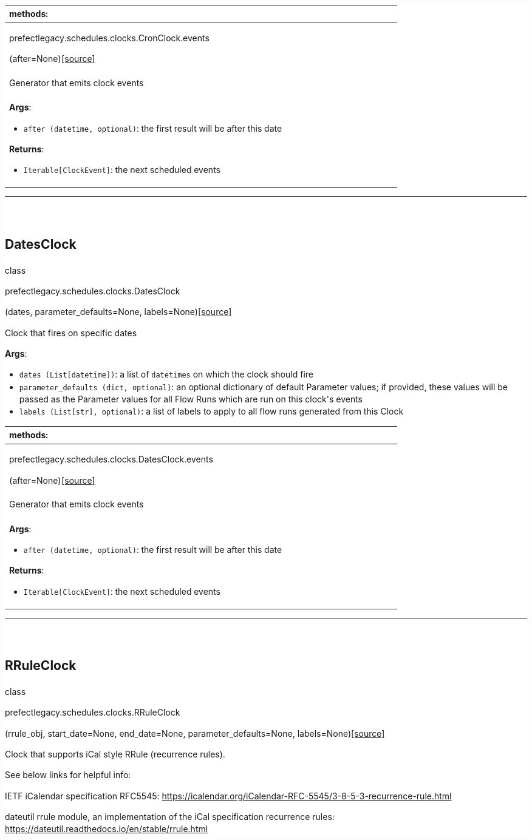 |methods: &nbsp;&nbsp;&nbsp;&nbsp;&nbsp;&nbsp;&nbsp;&nbsp;&nbsp;&nbsp;&nbsp;&nbsp;&nbsp;&nbsp;&nbsp;&nbsp;&nbsp;&nbsp;&nbsp;&nbsp;&nbsp;&nbsp;&nbsp;&nbsp;&nbsp;&nbsp;&nbsp;&nbsp;&nbsp;&nbsp;&nbsp;&nbsp;&nbsp;&nbsp;&nbsp;&nbsp;&nbsp;&nbsp;&nbsp;&nbsp;&nbsp;&nbsp;&nbsp;&nbsp;&nbsp;&nbsp;&nbsp;&nbsp;&nbsp;&nbsp;&nbsp;&nbsp;&nbsp;&nbsp;&nbsp;&nbsp;&nbsp;&nbsp;&nbsp;&nbsp;&nbsp;&nbsp;&nbsp;&nbsp;&nbsp;&nbsp;&nbsp;&nbsp;&nbsp;&nbsp;&nbsp;&nbsp;&nbsp;&nbsp;&nbsp;&nbsp;&nbsp;&nbsp;&nbsp;&nbsp;&nbsp;&nbsp;&nbsp;&nbsp;&nbsp;&nbsp;&nbsp;&nbsp;&nbsp;&nbsp;&nbsp;&nbsp;&nbsp;&nbsp;&nbsp;&nbsp;&nbsp;&nbsp;&nbsp;&nbsp;&nbsp;&nbsp;&nbsp;&nbsp;&nbsp;&nbsp;&nbsp;&nbsp;&nbsp;&nbsp;&nbsp;&nbsp;&nbsp;&nbsp;&nbsp;&nbsp;&nbsp;&nbsp;&nbsp;&nbsp;&nbsp;&nbsp;&nbsp;&nbsp;&nbsp;&nbsp;&nbsp;&nbsp;&nbsp;&nbsp;&nbsp;&nbsp;&nbsp;&nbsp;&nbsp;&nbsp;&nbsp;&nbsp;&nbsp;&nbsp;&nbsp;&nbsp;&nbsp;&nbsp;&nbsp;&nbsp;&nbsp;&nbsp;&nbsp;&nbsp;|
|:----|
 | <div class='method-sig' id='prefect-schedules-clocks-cronclock-events'><p class="prefect-class">prefectlegacy.schedules.clocks.CronClock.events</p>(after=None)<span class="source"><a href="https://github.com/PrefectHQ/prefect/blob/master/src/prefectlegacy/schedules/clocks.py#L274">[source]</a></span></div>
<p class="methods">Generator that emits clock events<br><br>**Args**:     <ul class="args"><li class="args">`after (datetime, optional)`: the first result will be after this date</li></ul> **Returns**:     <ul class="args"><li class="args">`Iterable[ClockEvent]`: the next scheduled events</li></ul></p>|

---
<br>

 ## DatesClock
 <div class='class-sig' id='prefect-schedules-clocks-datesclock'><p class="prefect-sig">class </p><p class="prefect-class">prefectlegacy.schedules.clocks.DatesClock</p>(dates, parameter_defaults=None, labels=None)<span class="source"><a href="https://github.com/PrefectHQ/prefect/blob/master/src/prefectlegacy/schedules/clocks.py#L338">[source]</a></span></div>

Clock that fires on specific dates

**Args**:     <ul class="args"><li class="args">`dates (List[datetime])`: a list of `datetimes` on which the clock should fire     </li><li class="args">`parameter_defaults (dict, optional)`: an optional dictionary of default Parameter         values; if provided, these values will be passed as the Parameter values for all         Flow Runs which are run on this clock's events     </li><li class="args">`labels (List[str], optional)`: a list of labels to apply to all flow runs generated         from this Clock</li></ul>

|methods: &nbsp;&nbsp;&nbsp;&nbsp;&nbsp;&nbsp;&nbsp;&nbsp;&nbsp;&nbsp;&nbsp;&nbsp;&nbsp;&nbsp;&nbsp;&nbsp;&nbsp;&nbsp;&nbsp;&nbsp;&nbsp;&nbsp;&nbsp;&nbsp;&nbsp;&nbsp;&nbsp;&nbsp;&nbsp;&nbsp;&nbsp;&nbsp;&nbsp;&nbsp;&nbsp;&nbsp;&nbsp;&nbsp;&nbsp;&nbsp;&nbsp;&nbsp;&nbsp;&nbsp;&nbsp;&nbsp;&nbsp;&nbsp;&nbsp;&nbsp;&nbsp;&nbsp;&nbsp;&nbsp;&nbsp;&nbsp;&nbsp;&nbsp;&nbsp;&nbsp;&nbsp;&nbsp;&nbsp;&nbsp;&nbsp;&nbsp;&nbsp;&nbsp;&nbsp;&nbsp;&nbsp;&nbsp;&nbsp;&nbsp;&nbsp;&nbsp;&nbsp;&nbsp;&nbsp;&nbsp;&nbsp;&nbsp;&nbsp;&nbsp;&nbsp;&nbsp;&nbsp;&nbsp;&nbsp;&nbsp;&nbsp;&nbsp;&nbsp;&nbsp;&nbsp;&nbsp;&nbsp;&nbsp;&nbsp;&nbsp;&nbsp;&nbsp;&nbsp;&nbsp;&nbsp;&nbsp;&nbsp;&nbsp;&nbsp;&nbsp;&nbsp;&nbsp;&nbsp;&nbsp;&nbsp;&nbsp;&nbsp;&nbsp;&nbsp;&nbsp;&nbsp;&nbsp;&nbsp;&nbsp;&nbsp;&nbsp;&nbsp;&nbsp;&nbsp;&nbsp;&nbsp;&nbsp;&nbsp;&nbsp;&nbsp;&nbsp;&nbsp;&nbsp;&nbsp;&nbsp;&nbsp;&nbsp;&nbsp;&nbsp;&nbsp;&nbsp;&nbsp;&nbsp;&nbsp;&nbsp;|
|:----|
 | <div class='method-sig' id='prefect-schedules-clocks-datesclock-events'><p class="prefect-class">prefectlegacy.schedules.clocks.DatesClock.events</p>(after=None)<span class="source"><a href="https://github.com/PrefectHQ/prefect/blob/master/src/prefectlegacy/schedules/clocks.py#L365">[source]</a></span></div>
<p class="methods">Generator that emits clock events<br><br>**Args**:     <ul class="args"><li class="args">`after (datetime, optional)`: the first result will be after this date</li></ul> **Returns**:     <ul class="args"><li class="args">`Iterable[ClockEvent]`: the next scheduled events</li></ul></p>|

---
<br>

 ## RRuleClock
 <div class='class-sig' id='prefect-schedules-clocks-rruleclock'><p class="prefect-sig">class </p><p class="prefect-class">prefectlegacy.schedules.clocks.RRuleClock</p>(rrule_obj, start_date=None, end_date=None, parameter_defaults=None, labels=None)<span class="source"><a href="https://github.com/PrefectHQ/prefect/blob/master/src/prefectlegacy/schedules/clocks.py#L388">[source]</a></span></div>

Clock that supports iCal style RRule (recurrence rules).

See below links for helpful info:

IETF iCalendar specification RFC5545: https://icalendar.org/iCalendar-RFC-5545/3-8-5-3-recurrence-rule.html

dateutil rrule module, an implementation of the iCal specification recurrence rules: https://dateutil.readthedocs.io/en/stable/rrule.html
